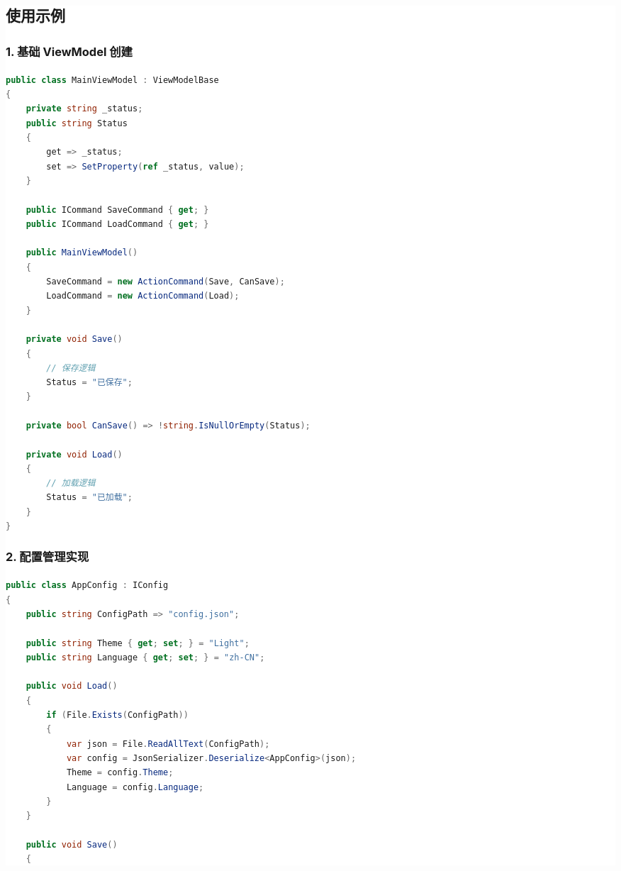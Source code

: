 ## 使用示例

### 1. 基础 ViewModel 创建

```csharp
public class MainViewModel : ViewModelBase
{
    private string _status;
    public string Status
    {
        get => _status;
        set => SetProperty(ref _status, value);
    }

    public ICommand SaveCommand { get; }
    public ICommand LoadCommand { get; }

    public MainViewModel()
    {
        SaveCommand = new ActionCommand(Save, CanSave);
        LoadCommand = new ActionCommand(Load);
    }

    private void Save()
    {
        // 保存逻辑
        Status = "已保存";
    }

    private bool CanSave() => !string.IsNullOrEmpty(Status);

    private void Load()
    {
        // 加载逻辑
        Status = "已加载";
    }
}
```

### 2. 配置管理实现

```csharp
public class AppConfig : IConfig
{
    public string ConfigPath => "config.json";
    
    public string Theme { get; set; } = "Light";
    public string Language { get; set; } = "zh-CN";
    
    public void Load()
    {
        if (File.Exists(ConfigPath))
        {
            var json = File.ReadAllText(ConfigPath);
            var config = JsonSerializer.Deserialize<AppConfig>(json);
            Theme = config.Theme;
            Language = config.Language;
        }
    }

    public void Save()
    {
```